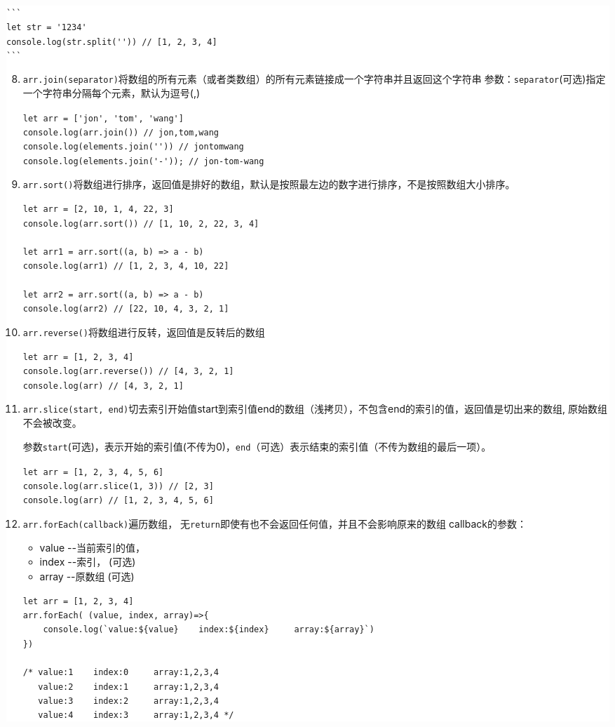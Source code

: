     ```
    let str = '1234'
    console.log(str.split('')) // [1, 2, 3, 4]
    ```
8. `arr.join(separator)`将数组的所有元素（或者类数组）的所有元素链接成一个字符串并且返回这个字符串
参数：`separator`(可选)指定一个字符串分隔每个元素，默认为逗号(,)
    ```
    let arr = ['jon', 'tom', 'wang']
    console.log(arr.join()) // jon,tom,wang
    console.log(elements.join('')) // jontomwang
    console.log(elements.join('-')); // jon-tom-wang
    ```
9. `arr.sort()`将数组进行排序，返回值是排好的数组，默认是按照最左边的数字进行排序，不是按照数组大小排序。
    ```
    let arr = [2, 10, 1, 4, 22, 3]
    console.log(arr.sort()) // [1, 10, 2, 22, 3, 4]

    let arr1 = arr.sort((a, b) => a - b)
    console.log(arr1) // [1, 2, 3, 4, 10, 22]

    let arr2 = arr.sort((a, b) => a - b)
    console.log(arr2) // [22, 10, 4, 3, 2, 1]
    ```
10. `arr.reverse()`将数组进行反转，返回值是反转后的数组
    ```
    let arr = [1, 2, 3, 4]
    console.log(arr.reverse()) // [4, 3, 2, 1]
    console.log(arr) // [4, 3, 2, 1]
    ```
11. `arr.slice(start, end)`切去索引开始值start到索引值end的数组（浅拷贝），不包含end的索引的值，返回值是切出来的数组, 原始数组不会被改变。

    参数`start`(可选)，表示开始的索引值(不传为0)，`end`（可选）表示结束的索引值（不传为数组的最后一项）。
    ```
    let arr = [1, 2, 3, 4, 5, 6]
    console.log(arr.slice(1, 3)) // [2, 3]
    console.log(arr) // [1, 2, 3, 4, 5, 6]
    ```
12. `arr.forEach(callback)`遍历数组， 无`return`即使有也不会返回任何值，并且不会影响原来的数组
    callback的参数： 
    + value --当前索引的值，
    + index --索引， (可选)
    + array  --原数组  (可选)
    ```
    let arr = [1, 2, 3, 4]
    arr.forEach( (value, index, array)=>{
        console.log(`value:${value}    index:${index}     array:${array}`)
    })

    /* value:1    index:0     array:1,2,3,4
       value:2    index:1     array:1,2,3,4
       value:3    index:2     array:1,2,3,4
       value:4    index:3     array:1,2,3,4 */
